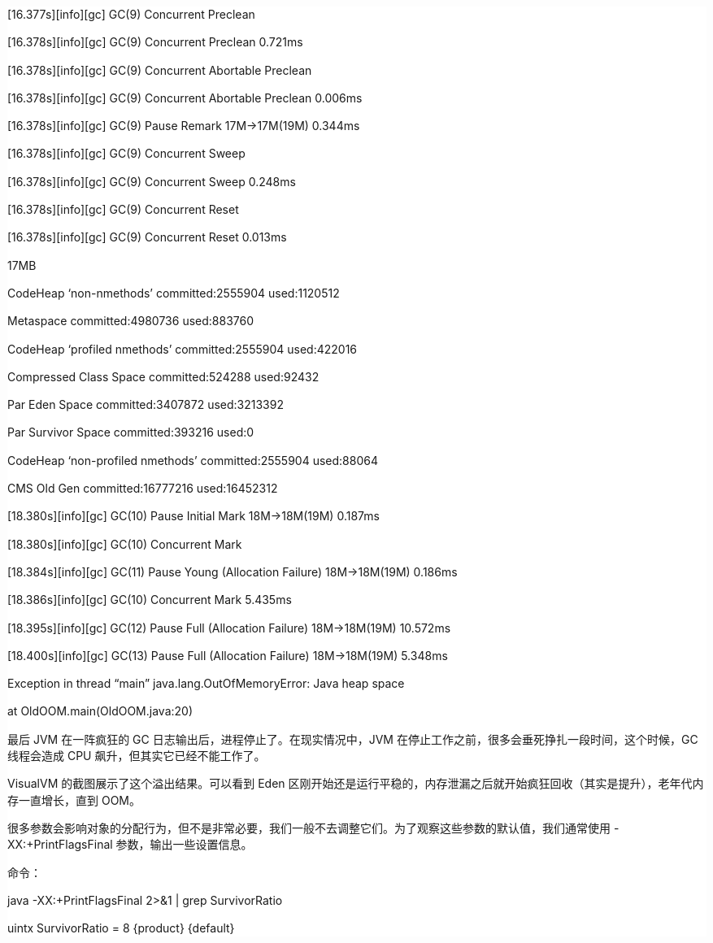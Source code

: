 [16.377s][info][gc] GC(9) Concurrent Preclean

[16.378s][info][gc] GC(9) Concurrent Preclean 0.721ms

[16.378s][info][gc] GC(9) Concurrent Abortable Preclean

[16.378s][info][gc] GC(9) Concurrent Abortable Preclean 0.006ms

[16.378s][info][gc] GC(9) Pause Remark 17M->17M(19M) 0.344ms

[16.378s][info][gc] GC(9) Concurrent Sweep

[16.378s][info][gc] GC(9) Concurrent Sweep 0.248ms

[16.378s][info][gc] GC(9) Concurrent Reset

[16.378s][info][gc] GC(9) Concurrent Reset 0.013ms

17MB

CodeHeap ‘non-nmethods’  committed:2555904  used:1120512

Metaspace  committed:4980736  used:883760

CodeHeap ‘profiled nmethods’  committed:2555904  used:422016

Compressed Class Space  committed:524288  used:92432

Par Eden Space  committed:3407872  used:3213392

Par Survivor Space  committed:393216  used:0

CodeHeap ‘non-profiled nmethods’  committed:2555904  used:88064

CMS Old Gen  committed:16777216  used:16452312

[18.380s][info][gc] GC(10) Pause Initial Mark 18M->18M(19M) 0.187ms

[18.380s][info][gc] GC(10) Concurrent Mark

[18.384s][info][gc] GC(11) Pause Young (Allocation Failure) 18M->18M(19M) 0.186ms

[18.386s][info][gc] GC(10) Concurrent Mark 5.435ms

[18.395s][info][gc] GC(12) Pause Full (Allocation Failure) 18M->18M(19M) 10.572ms

[18.400s][info][gc] GC(13) Pause Full (Allocation Failure) 18M->18M(19M) 5.348ms

Exception in thread “main” java.lang.OutOfMemoryError: Java heap space

at OldOOM.main(OldOOM.java:20)

最后 JVM 在一阵疯狂的 GC 日志输出后，进程停止了。在现实情况中，JVM 在停止工作之前，很多会垂死挣扎一段时间，这个时候，GC 线程会造成 CPU 飙升，但其实它已经不能工作了。

VisualVM 的截图展示了这个溢出结果。可以看到 Eden 区刚开始还是运行平稳的，内存泄漏之后就开始疯狂回收（其实是提升），老年代内存一直增长，直到 OOM。



很多参数会影响对象的分配行为，但不是非常必要，我们一般不去调整它们。为了观察这些参数的默认值，我们通常使用 -XX:+PrintFlagsFinal 参数，输出一些设置信息。

命令：

java -XX:+PrintFlagsFinal 2>&1 | grep SurvivorRatio

uintx SurvivorRatio                            = 8                                         {product} {default}
